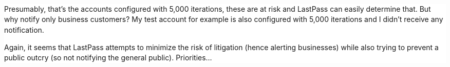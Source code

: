 Presumably, that’s the accounts configured with 5,000 iterations, these are at risk and LastPass can easily determine that. But why notify only business customers? My test account for example is also configured with 5,000 iterations and I didn’t receive any notification.

Again, it seems that LastPass attempts to minimize the risk of litigation (hence alerting businesses) while also trying to prevent a public outcry (so not notifying the general public). Priorities…